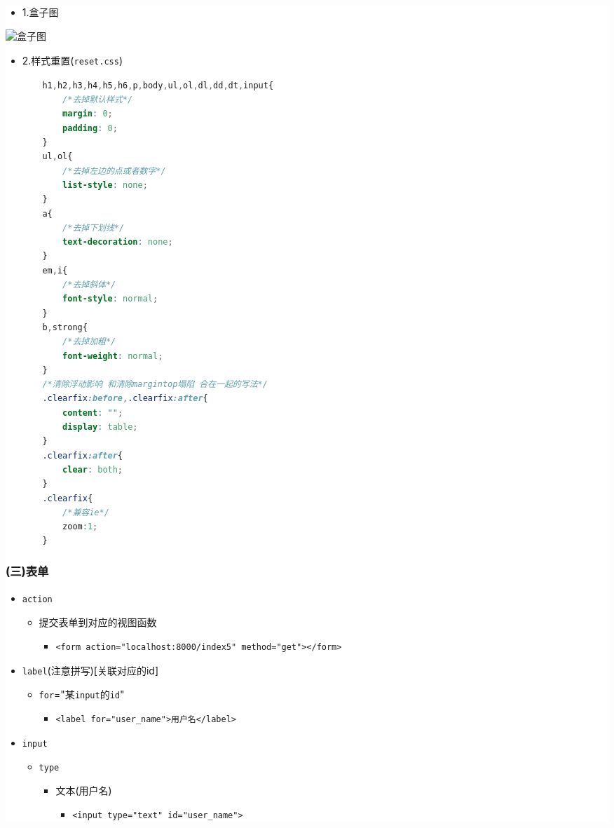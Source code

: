 - 1.盒子图

	

![盒子图](https://www.v2fy.com/asset/0i/jikemiji/jikemiji-md/2020-12-26-html-css-1609045830000.assets/3203841-7c15382855e5702f.png)

- 2.样式重置(`reset.css`) 

  ```css  
	  h1,h2,h3,h4,h5,h6,p,body,ul,ol,dl,dd,dt,input{  
	      /*去掉默认样式*/  
	      margin: 0;  
	      padding: 0;  
	  }  
	  ul,ol{  
	      /*去掉左边的点或者数字*/  
	      list-style: none;  
	  }  
	  a{  
	      /*去掉下划线*/  
	      text-decoration: none;  
	  }  
	  em,i{  
	      /*去掉斜体*/  
	      font-style: normal;  
	  }  
	  b,strong{  
	      /*去掉加粗*/  
	      font-weight: normal;  
	  }  
	  /*清除浮动影响 和清除margintop塌陷 合在一起的写法*/  
	  .clearfix:before,.clearfix:after{  
	      content: "";  
	      display: table;  
	  }  
	  .clearfix:after{  
	      clear: both;  
	  }  
	  .clearfix{  
	      /*兼容ie*/  
	      zoom:1;  
	  }  
	```

### (三)表单<form></form>

- `action`

	- 提交表单到对应的视图函数

		- `<form action="localhost:8000/index5" method="get"></form>`

- `label`(注意拼写)[关联对应的id]

	- `for`="某`input`的`id`"

		- `<label for="user_name">用户名</label>`

- `input`

	- `type`

		- 文本(用户名)

			- `<input type="text" id="user_name">`
  ```